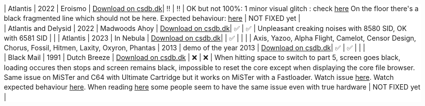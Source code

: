 | Atlantis                                                                                                         | 2022      | Eroismo                                                               | [Download on csdb.dk](https://csdb.dk/release/?id=223976)| :bangbang:         | :bangbang:         | OK but not 100%: 1 minor visual glitch : check [here](https://www.youtube.com/watch?v=h8EfABI8xxM&t=8s) On the floor there's a black fragmented line which should not be here. Expected behaviour: [here](https://www.youtube.com/watch?v=lcfy8NwvpPo&t=28s)                                                                                                                                                                                                                                                                                                                                                                                                                                                                | NOT FIXED yet                   |                              
| Atlantis and Delysid                                                                                             | 2022      | Madwoods Ahoy                                                         | [Download on csdb.dk](https://csdb.dk/release/?id=220443)| :white_check_mark: | :white_check_mark: | Unpleasant creaking noises with 8580 SID, OK with 6581 SID                                                                                                                                                                                                                                                                                                                                                                                                                                                                                                                                                                                                                                                                  |                                 |
| Atlantis                                                                                                         | 2023      | In Nebula                                                             | [Download on csdb.dk](https://csdb.dk/release/?id=229323)|                    | :white_check_mark: |                                                                                                                                                                                                                                                                                                                                                                                                                                                                                                                                                                                                                                                                                                                             |                                 |
| Axis, Yazoo, Alpha Flight, Camelot, Censor Design, Chorus, Fossil, Hitmen, Laxity, Oxyron, Phantas               | 2013      | demo of the year 2013                                                 | [Download on csdb.dk](https://csdb.dk/release/?id=120697)| :white_check_mark: | :white_check_mark: |                                                                                                                                                                                                                                                                                                                                                                                                                                                                                                                                                                                                                                                                                                                             |                                 |  
| Black Mail                                                                                                       | 1991      | Dutch Breeze                                                          | [Download on csdb.dk](https://csdb.dk/release/?id=11584) | :x:                | :x:                | When hitting space to switch to part 5, screen goes black, loading occures then stops and screen remains black, impossible to reset the core except when displaying the core file browser. Same issue on MiSTer and C64 with Ultimate Cartridge but it works on MiSTer with a Fastloader. Watch issue [here](https://www.youtube.com/watch?v=5SyLTbnYBdM). Watch expected behaviour [here](https://www.youtube.com/watch?v=foQ3TBQ8kQM&=547s). When reading [here](https://csdb.dk/release/?id=11584) some people seem to have the same issue even with true hardware                                                                                                                                                       | NOT FIXED yet                   |